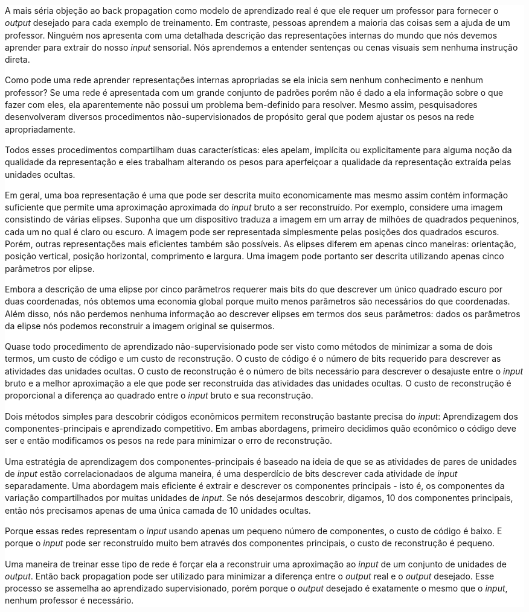A mais séria objeção ao back propagation como modelo de aprendizado real é que ele requer um professor para fornecer o *output* desejado para cada exemplo de treinamento. Em contraste, pessoas aprendem a maioria das coisas sem a ajuda de um professor. Ninguém nos apresenta com uma detalhada descrição das representações internas do mundo que nós devemos aprender para extrair do nosso *input* sensorial. Nós aprendemos a entender sentenças ou cenas visuais sem nenhuma instrução direta.

Como pode uma rede aprender representações internas apropriadas se ela inicia sem nenhum conhecimento e nenhum professor? Se uma rede é apresentada com um grande conjunto de padrões porém não é dado a ela informação sobre o que fazer com eles, ela aparentemente não possui um problema bem-definido para resolver. Mesmo assim, pesquisadores desenvolveram diversos procedimentos não-supervisionados de propósito geral que podem ajustar os pesos na rede apropriadamente.

Todos esses procedimentos compartilham duas características: eles apelam, implícita ou explicitamente para alguma noção da qualidade da representação e eles trabalham alterando os pesos para aperfeiçoar a qualidade da representação extraída pelas unidades ocultas.

Em geral, uma boa representação é uma que pode ser descrita muito economicamente mas mesmo assim contém informação suficiente que permite uma aproximação aproximada do *input* bruto a ser reconstruído. Por exemplo, considere uma imagem consistindo de várias elipses. Suponha que um dispositivo traduza a imagem em um array de milhões de quadrados pequeninos, cada um no qual é claro ou escuro. A imagem pode ser representada simplesmente pelas posições dos quadrados escuros. Porém, outras representações mais eficientes também são possíveis. As elipses diferem em apenas cinco maneiras: orientação, posição vertical, posição horizontal, comprimento e largura. Uma imagem pode portanto ser descrita utilizando apenas cinco parâmetros por elipse.

Embora a descrição de uma elipse por cinco parâmetros requerer mais bits do que descrever um único quadrado escuro por duas coordenadas, nós obtemos uma economia global porque muito menos parâmetros são necessários do que coordenadas. Além disso, nós não perdemos nenhuma informação ao descrever elipses em termos dos seus parâmetros: dados os parâmetros da elipse nós podemos reconstruir a imagem original se quisermos.

Quase todo procedimento de aprendizado não-supervisionado pode ser visto como métodos de minimizar a soma de dois termos, um custo de código e um custo de reconstrução. O custo de código é o número de bits requerido para descrever as atividades das unidades ocultas. O custo de reconstrução é o número de bits necessário para descrever o desajuste entre o *input* bruto e a melhor aproximação a ele que pode ser reconstruída das atividades das unidades ocultas. O custo de reconstrução é proporcional a diferença ao quadrado entre o *input* bruto e sua reconstrução.

Dois métodos simples para descobrir códigos econômicos permitem reconstrução bastante precisa do *input*: Aprendizagem dos componentes-principais e aprendizado competitivo. Em ambas abordagens, primeiro decidimos quão econômico o código deve ser e então modificamos os pesos na rede para minimizar o erro de reconstrução.

Uma estratégia de aprendizagem dos componentes-principais é baseado na ideia de que se as atividades de pares de unidades de *input* estão correlacionadaos de alguma maneira, é uma desperdício de bits descrever cada atividade de *input* separadamente. Uma abordagem mais eficiente é extrair e descrever os componentes principais - isto é, os componentes da variação compartilhados por muitas unidades de *input*. Se nós desejarmos descobrir, digamos, 10 dos componentes principais, então nós precisamos apenas de uma única camada de 10 unidades ocultas.

Porque essas redes representam o *input* usando apenas um pequeno número de componentes, o custo de código é baixo. E porque o *input* pode ser reconstruído muito bem através dos componentes principais, o custo de reconstrução é pequeno.

Uma maneira de treinar esse tipo de rede é forçar ela a reconstruir uma aproximação ao *input* de um conjunto de unidades de *output*. Então back propagation pode ser utilizado para minimizar a diferença entre o *output* real e o *output* desejado. Esse processo se assemelha ao aprendizado supervisionado, porém porque o *output* desejado é exatamente o mesmo que o *input*, nenhum professor é necessário.
